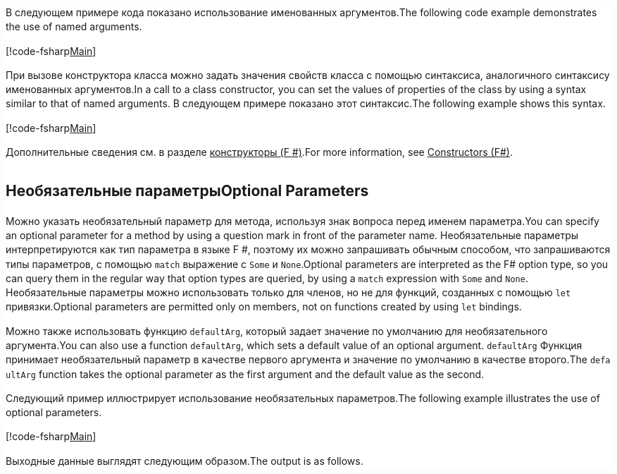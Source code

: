 <span data-ttu-id="8156f-146">В следующем примере кода показано использование именованных аргументов.</span><span class="sxs-lookup"><span data-stu-id="8156f-146">The following code example demonstrates the use of named arguments.</span></span>

[!code-fsharp[Main](../../../samples/snippets/fsharp/parameters-and-arguments-1/snippet3807.fs)]

<span data-ttu-id="8156f-147">При вызове конструктора класса можно задать значения свойств класса с помощью синтаксиса, аналогичного синтаксису именованных аргументов.</span><span class="sxs-lookup"><span data-stu-id="8156f-147">In a call to a class constructor, you can set the values of properties of the class by using a syntax similar to that of named arguments.</span></span> <span data-ttu-id="8156f-148">В следующем примере показано этот синтаксис.</span><span class="sxs-lookup"><span data-stu-id="8156f-148">The following example shows this syntax.</span></span>

[!code-fsharp[Main](../../../samples/snippets/fsharp/lang-ref-2/snippet3506.fs)]

<span data-ttu-id="8156f-149">Дополнительные сведения см. в разделе [конструкторы (F #)](https://msdn.microsoft.com/library/2cd0ed07-d214-4125-8317-4f288af99f05).</span><span class="sxs-lookup"><span data-stu-id="8156f-149">For more information, see [Constructors (F#)](https://msdn.microsoft.com/library/2cd0ed07-d214-4125-8317-4f288af99f05).</span></span>

## <a name="optional-parameters"></a><span data-ttu-id="8156f-150">Необязательные параметры</span><span class="sxs-lookup"><span data-stu-id="8156f-150">Optional Parameters</span></span>
<span data-ttu-id="8156f-151">Можно указать необязательный параметр для метода, используя знак вопроса перед именем параметра.</span><span class="sxs-lookup"><span data-stu-id="8156f-151">You can specify an optional parameter for a method by using a question mark in front of the parameter name.</span></span> <span data-ttu-id="8156f-152">Необязательные параметры интерпретируются как тип параметра в языке F #, поэтому их можно запрашивать обычным способом, что запрашиваются типы параметров, с помощью `match` выражение с `Some` и `None`.</span><span class="sxs-lookup"><span data-stu-id="8156f-152">Optional parameters are interpreted as the F# option type, so you can query them in the regular way that option types are queried, by using a `match` expression with `Some` and `None`.</span></span> <span data-ttu-id="8156f-153">Необязательные параметры можно использовать только для членов, но не для функций, созданных с помощью `let` привязки.</span><span class="sxs-lookup"><span data-stu-id="8156f-153">Optional parameters are permitted only on members, not on functions created by using `let` bindings.</span></span>

<span data-ttu-id="8156f-154">Можно также использовать функцию `defaultArg`, который задает значение по умолчанию для необязательного аргумента.</span><span class="sxs-lookup"><span data-stu-id="8156f-154">You can also use a function `defaultArg`, which sets a default value of an optional argument.</span></span> <span data-ttu-id="8156f-155">`defaultArg` Функция принимает необязательный параметр в качестве первого аргумента и значение по умолчанию в качестве второго.</span><span class="sxs-lookup"><span data-stu-id="8156f-155">The `defaultArg` function takes the optional parameter as the first argument and the default value as the second.</span></span>

<span data-ttu-id="8156f-156">Следующий пример иллюстрирует использование необязательных параметров.</span><span class="sxs-lookup"><span data-stu-id="8156f-156">The following example illustrates the use of optional parameters.</span></span>

[!code-fsharp[Main](../../../samples/snippets/fsharp/parameters-and-arguments-1/snippet3808.fs)]

<span data-ttu-id="8156f-157">Выходные данные выглядят следующим образом.</span><span class="sxs-lookup"><span data-stu-id="8156f-157">The output is as follows.</span></span>
